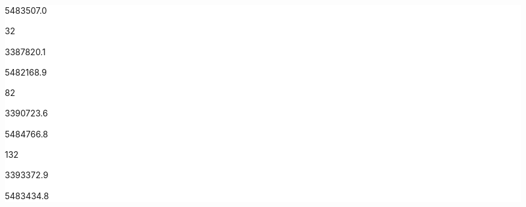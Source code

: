 </td>

<td style align="center">

5483507.0

</td>

</tr>

<tr>

<td style align="center">

32

</td>

<td style align="center">

3387820.1

</td>

<td style align="center">

5482168.9

</td>

<td style align="center">

82

</td>

<td style align="center">

3390723.6

</td>

<td style align="center">

5484766.8

</td>

<td style align="center">

132

</td>

<td style align="center">

3393372.9

</td>

<td style align="center">

5483434.8

</td>
